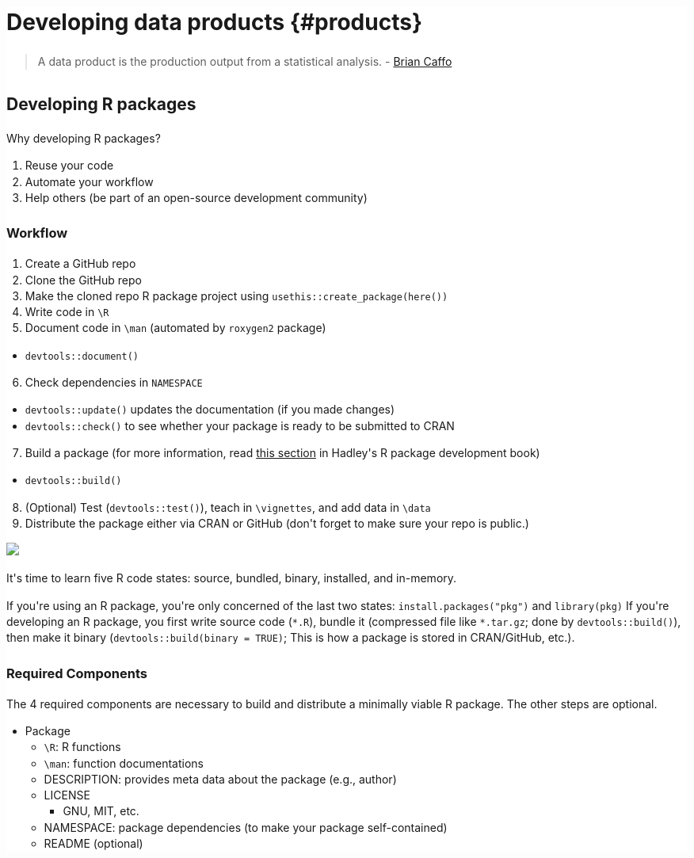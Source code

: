 # Developing data products {#products}



> A data product is the production output from a statistical analysis. - [Brian Caffo](https://sites.google.com/view/bcaffo/home)

## Developing R packages 

Why developing R packages? 

1. Reuse your code 
2. Automate your workflow 
3. Help others (be part of an open-source development community)

### Workflow 

1. Create a GitHub repo 
2. Clone the GitHub repo 
3. Make the cloned repo R package project using `usethis::create_package(here())` 
4. Write code in `\R`
5. Document code in `\man` (automated by `roxygen2` package)
  - `devtools::document()` 
6. Check dependencies in `NAMESPACE`
  - `devtools::update()` updates the documentation (if you made changes) 
  - `devtools::check()` to see whether your package is ready to be submitted to CRAN
7. Build a package (for more information, read [this section](http://r-pkgs.had.co.nz/package.html) in Hadley's R package development book)
  - `devtools::build()` 
8. (Optional) Test (`devtools::test()`), teach in `\vignettes`, and add data in `\data`
9. Distribute the package either via CRAN or GitHub (don't forget to make sure your repo is public.)

![](http://r-pkgs.had.co.nz/diagrams/package-files.png)

It's time to learn five R code states: source, bundled, binary, installed, and in-memory. 

If you're using an R package, you're only concerned of the last two states: `install.packages("pkg")` and `library(pkg)` If you're developing an R package, you first write source code (`*.R`), bundle it (compressed file like `*.tar.gz`; done by `devtools::build()`), then make it binary (`devtools::build(binary = TRUE)`; This is how a package is stored in CRAN/GitHub, etc.).

### Required Components

The 4 required components are necessary to build and distribute a minimally viable R package. The other steps are optional.

- Package 
  - `\R`: R functions 
  - `\man`: function documentations 
  - DESCRIPTION: provides meta data about the package (e.g., author)
  - LICENSE
    - GNU, MIT, etc.
  - NAMESPACE: package dependencies (to make your package self-contained)
  - README (optional)
  